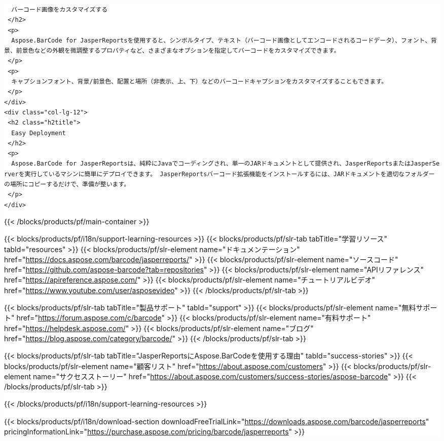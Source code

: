       バーコード画像をカスタマイズする
     </h2>
     <p>
      Aspose.BarCode for JasperReportsを使用すると、シンボルタイプ、テキスト（バーコード画像としてエンコードされるコードデータ）、フォント、背景、前景色などの外観を微調整するプロパティなど、さまざまなオプションを指定してバーコードをカスタマイズできます。
     </p>
     <p>
      キャプションフォント、背景/前景色、配置と場所（非表示、上、下）などのバーコードキャプションをカスタマイズすることもできます。
     </p>
    </div>
    <div class="col-lg-12">
     <h2 class="h2title">
      Easy Deployment
     </h2>
     <p>
      Aspose.BarCode for JasperReportsは、純粋にJavaでコーディングされ、単一のJARドキュメントとして提供され、JasperReportsまたはJasperServerを実行しているマシンに簡単にデプロイできます。 JasperReportsバーコード拡張機能をインストールするには、JARドキュメントを適切なフォルダーの場所にコピーするだけで、準備が整います。
     </p>
    </div>
   </div>
  </div>
 </div>
</div>


{{< /blocks/products/pf/main-container >}}


{{< blocks/products/pf/i18n/support-learning-resources >}}
{{< blocks/products/pf/slr-tab tabTitle="学習リソース" tabId="resources" >}}
{{< blocks/products/pf/slr-element name="ドキュメンテーション" href="https://docs.aspose.com/barcode/jasperreports/" >}}
{{< blocks/products/pf/slr-element name="ソースコード" href="https://github.com/aspose-barcode?tab=repositories" >}}
{{< blocks/products/pf/slr-element name="APIリファレンス" href="https://apireference.aspose.com/" >}}
{{< blocks/products/pf/slr-element name="チュートリアルビデオ" href="https://www.youtube.com/user/asposevideo" >}}
{{< /blocks/products/pf/slr-tab >}}

{{< blocks/products/pf/slr-tab tabTitle="製品サポート" tabId="support" >}}
{{< blocks/products/pf/slr-element name="無料サポート" href="https://forum.aspose.com/c/barcode" >}}
{{< blocks/products/pf/slr-element name="有料サポート" href="https://helpdesk.aspose.com/" >}}
{{< blocks/products/pf/slr-element name="ブログ" href="https://blog.aspose.com/category/barcode/" >}}
{{< /blocks/products/pf/slr-tab >}}

{{< blocks/products/pf/slr-tab tabTitle="JasperReportsにAspose.BarCodeを使用する理由" tabId="success-stories" >}}
{{< blocks/products/pf/slr-element name="顧客リスト" href="https://about.aspose.com/customers" >}}
{{< blocks/products/pf/slr-element name="サクセスストーリー" href="https://about.aspose.com/customers/success-stories/aspose-barcode" >}}
{{< /blocks/products/pf/slr-tab >}}

{{< /blocks/products/pf/i18n/support-learning-resources >}}

{{< blocks/products/pf/i18n/download-section downloadFreeTrialLink="https://downloads.aspose.com/barcode/jasperreports" pricingInformationLink="https://purchase.aspose.com/pricing/barcode/jasperreports" >}}
